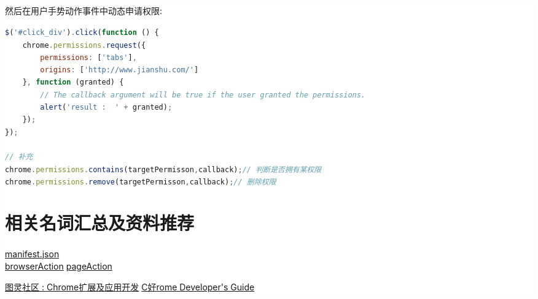 然后在用户手势动作事件中动态申请权限:
```js
$('#click_div').click(function () {
    chrome.permissions.request({
        permissions: ['tabs'],
        origins: ['http://www.jianshu.com/']
    }, function (granted) {
        // The callback argument will be true if the user granted the permissions.
        alert('result :  ' + granted);
    });
});

// 补充
chrome.permissions.contains(targetPermisson,callback);// 判断是否拥有某权限
chrome.permissions.remove(targetPermisson,callback);// 删除权限
```



# 相关名词汇总及资料推荐
[manifest.json](https://developer.chrome.com/extensions/manifest)   
[browserAction](https://developer.chrome.com/extensions/browserAction)
[pageAction](https://developer.chrome.com/extensions/pageAction)

[图灵社区 : Chrome扩展及应用开发](http://www.ituring.com.cn/minibook/950)
[C好rome Developer's Guide](https://developer.chrome.com/extensions/devguide)
